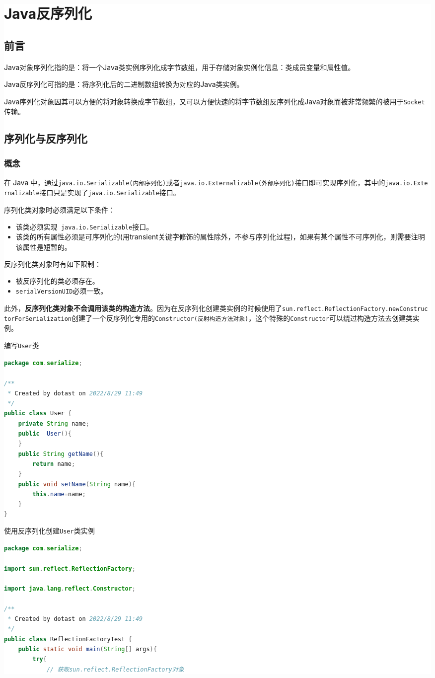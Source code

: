 # Java反序列化

## 前言

Java对象序列化指的是：将一个Java类实例序列化成字节数组，用于存储对象实例化信息：类成员变量和属性值。 

Java反序列化可指的是：将序列化后的二进制数组转换为对应的Java类实例。

Java序列化对象因其可以方便的将对象转换成字节数组，又可以方便快速的将字节数组反序列化成Java对象而被非常频繁的被用于`Socket`传输。

## 序列化与反序列化

### 概念

在 Java 中，通过`java.io.Serializable(内部序列化)`或者`java.io.Externalizable(外部序列化)`接口即可实现序列化，其中的`java.io.Externalizable`接口只是实现了`java.io.Serializable`接口。

序列化类对象时必须满足以下条件：

- 该类必须实现` java.io.Serializable`接口。
- 该类的所有属性必须是可序列化的(用transient关键字修饰的属性除外，不参与序列化过程)，如果有某个属性不可序列化，则需要注明该属性是短暂的。

反序列化类对象时有如下限制：

- 被反序列化的类必须存在。
- `serialVersionUID`必须一致。

此外，**反序列化类对象不会调用该类的构造方法**。因为在反序列化创建类实例的时候使用了`sun.reflect.ReflectionFactory.newConstructorForSerialization`创建了一个反序列化专用的`Constructor(反射构造方法对象)`，这个特殊的`Constructor`可以绕过构造方法去创建类实例。

编写`User`类
```java
package com.serialize;

/**
 * Created by dotast on 2022/8/29 11:49
 */
public class User {
    private String name;
    public  User(){
    }
    public String getName(){
        return name;
    }
    public void setName(String name){
        this.name=name;
    }
}

```

使用反序列化创建`User`类实例
```java
package com.serialize;

import sun.reflect.ReflectionFactory;

import java.lang.reflect.Constructor;

/**
 * Created by dotast on 2022/8/29 11:49
 */
public class ReflectionFactoryTest {
    public static void main(String[] args){
        try{
            // 获取sun.reflect.ReflectionFactory对象
```